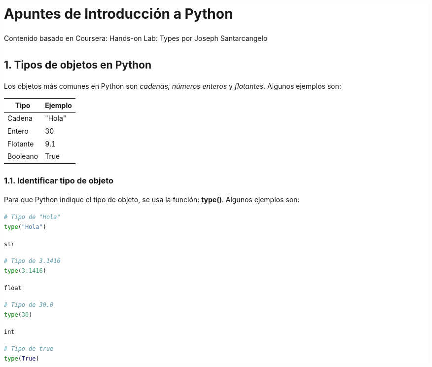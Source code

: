 # Apuntes de Introducción a Python

Contenido basado en Coursera: Hands-on Lab: Types por Joseph Santarcangelo

## 1. Tipos de objetos en Python

Los objetos más comunes en Python son *cadenas, números enteros* y *flotantes*. Algunos ejemplos son:

|Tipo | Ejemplo |
|-----|-----|
|Cadena|"Hola"|
|Entero|30|
|Flotante|9.1|
|Booleano|True|

### 1.1. Identificar tipo de objeto

Para que Python indique el tipo de objeto, se usa la función: **type()**. Algunos ejemplos son:


```python
# Tipo de "Hola"
type("Hola")
```




    str




```python
# Tipo de 3.1416
type(3.1416)
```




    float




```python
# Tipo de 30.0
type(30)
```




    int




```python
# Tipo de true
type(True)
```
